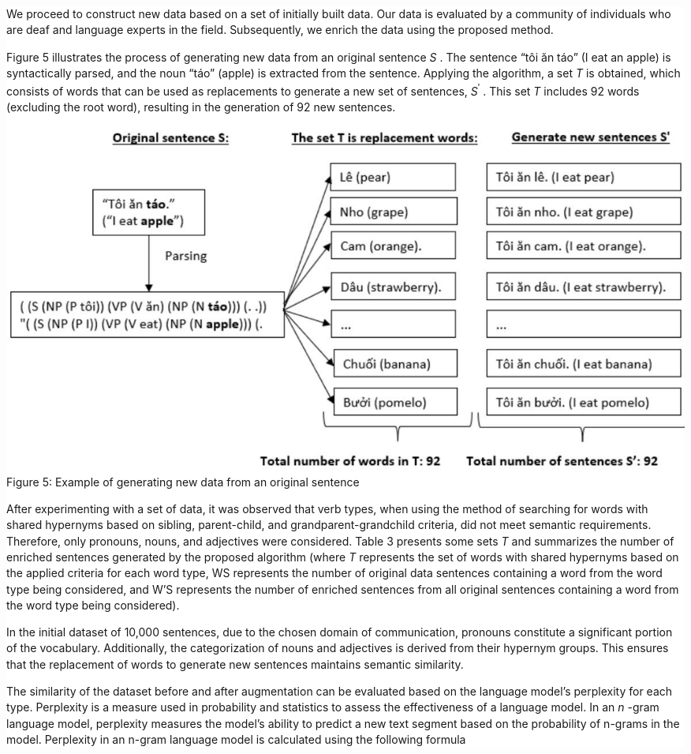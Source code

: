We proceed to construct new data based on a set of initially built data. Our data is evaluated by a community of individuals who are deaf and language experts in the field. Subsequently, we enrich the data using the proposed method.

Figure 5 illustrates the process of generating new data from an original sentence $S$ . The sentence “tôi ăn táo” (I eat an apple) is syntactically parsed, and the noun “táo” (apple) is extracted from the sentence. Applying the algorithm, a set $T$ is obtained, which consists of words that can be used as replacements to generate a new set of sentences, $S ^ { \prime }$ . This set $T$ includes 92 words (excluding the root word), resulting in the generation of 92 new sentences.

![](images/23f555f99cbdbd897f5142da492406f9db0c4e0baf12203190ee7153a81626d2.jpg)  
Figure 5: Example of generating new data from an original sentence

After experimenting with a set of data, it was observed that verb types, when using the method of searching for words with shared hypernyms based on sibling, parent-child, and grandparent-grandchild criteria, did not meet semantic requirements. Therefore, only pronouns, nouns, and adjectives were considered. Table 3 presents some sets $T$ and summarizes the number of enriched sentences generated by the proposed algorithm (where $T$ represents the set of words with shared hypernyms based on the applied criteria for each word type, WS represents the number of original data sentences containing a word from the word type being considered, and W’S represents the number of enriched sentences from all original sentences containing a word from the word type being considered).

In the initial dataset of 10,000 sentences, due to the chosen domain of communication, pronouns constitute a significant portion of the vocabulary. Additionally, the categorization of nouns and adjectives is derived from their hypernym groups. This ensures that the replacement of words to generate new sentences maintains semantic similarity.

The similarity of the dataset before and after augmentation can be evaluated based on the language model’s perplexity for each type. Perplexity is a measure used in probability and statistics to assess the effectiveness of a language model. In an $n$ -gram language model, perplexity measures the model’s ability to predict a new text segment based on the probability of n-grams in the model. Perplexity in an n-gram language model is calculated using the following formula
